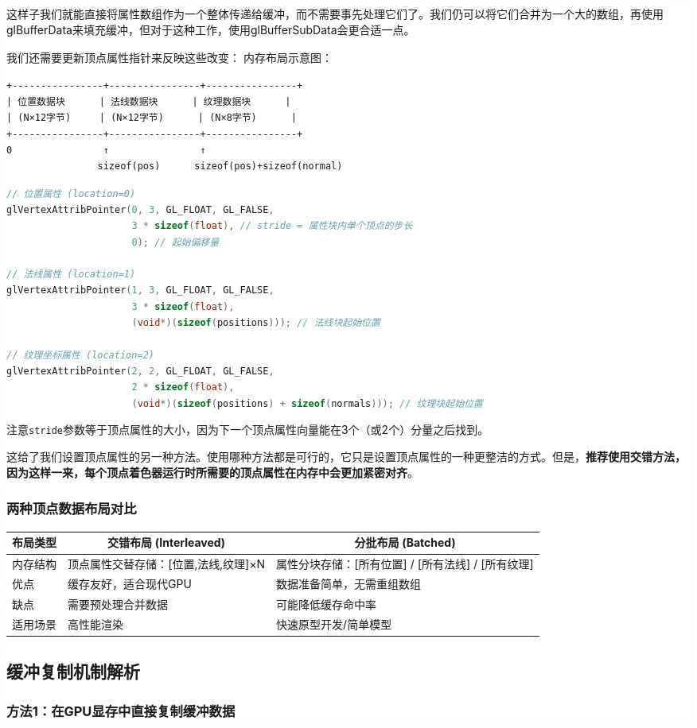 这样子我们就能直接将属性数组作为一个整体传递给缓冲，而不需要事先处理它们了。我们仍可以将它们合并为一个大的数组，再使用glBufferData来填充缓冲，但对于这种工作，使用glBufferSubData会更合适一点。

我们还需要更新顶点属性指针来反映这些改变：
内存布局示意图：

```txt
+----------------+----------------+----------------+
| 位置数据块      | 法线数据块      | 纹理数据块      |
| (N×12字节)     | (N×12字节)      | (N×8字节)      |
+----------------+----------------+----------------+
0                ↑                ↑                
                sizeof(pos)      sizeof(pos)+sizeof(normal)
```

```c++
// 位置属性 (location=0)
glVertexAttribPointer(0, 3, GL_FLOAT, GL_FALSE, 
                      3 * sizeof(float), // stride = 属性块内单个顶点的步长
                      0); // 起始偏移量

// 法线属性 (location=1)
glVertexAttribPointer(1, 3, GL_FLOAT, GL_FALSE,
                      3 * sizeof(float), 
                      (void*)(sizeof(positions))); // 法线块起始位置

// 纹理坐标属性 (location=2)
glVertexAttribPointer(2, 2, GL_FLOAT, GL_FALSE,
                      2 * sizeof(float),
                      (void*)(sizeof(positions) + sizeof(normals))); // 纹理块起始位置
```

注意`stride`参数等于顶点属性的大小，因为下一个顶点属性向量能在3个（或2个）分量之后找到。

这给了我们设置顶点属性的另一种方法。使用哪种方法都是可行的，它只是设置顶点属性的一种更整洁的方式。但是，**推荐使用交错方法，因为这样一来，每个顶点着色器运行时所需要的顶点属性在内存中会更加紧密对齐**。

###  两种顶点数据布局对比

| 布局类型 | 交错布局 (Interleaved)               | 分批布局 (Batched)                                 |
| -------- | ------------------------------------ | -------------------------------------------------- |
| 内存结构 | 顶点属性交替存储：[位置,法线,纹理]×N | 属性分块存储：[所有位置] / [所有法线] / [所有纹理] |
| 优点     | 缓存友好，适合现代GPU                | 数据准备简单，无需重组数组                         |
| 缺点     | 需要预处理合并数据                   | 可能降低缓存命中率                                 |
| 适用场景 | 高性能渲染                           | 快速原型开发/简单模型                              |



## 缓冲复制机制解析

### 方法1：在GPU显存中直接复制缓冲数据
